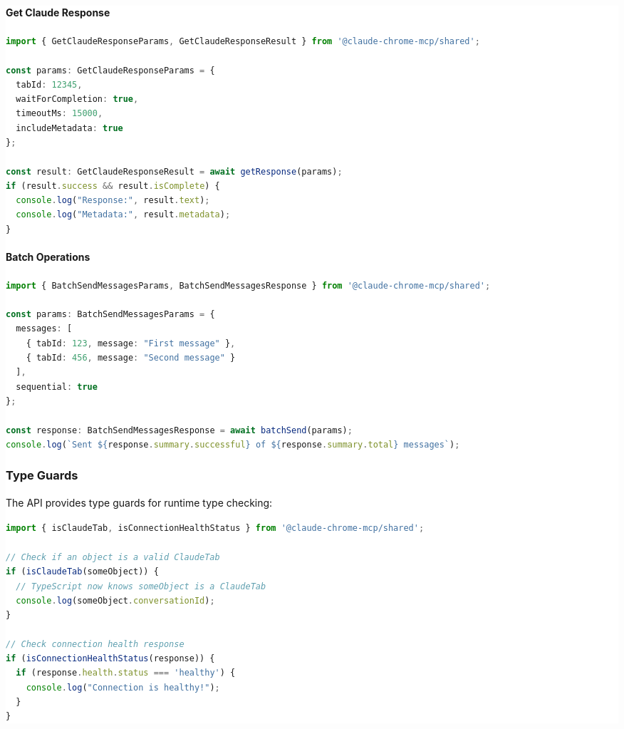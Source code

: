 #### Get Claude Response

```typescript
import { GetClaudeResponseParams, GetClaudeResponseResult } from '@claude-chrome-mcp/shared';

const params: GetClaudeResponseParams = {
  tabId: 12345,
  waitForCompletion: true,
  timeoutMs: 15000,
  includeMetadata: true
};

const result: GetClaudeResponseResult = await getResponse(params);
if (result.success && result.isComplete) {
  console.log("Response:", result.text);
  console.log("Metadata:", result.metadata);
}
```

#### Batch Operations

```typescript
import { BatchSendMessagesParams, BatchSendMessagesResponse } from '@claude-chrome-mcp/shared';

const params: BatchSendMessagesParams = {
  messages: [
    { tabId: 123, message: "First message" },
    { tabId: 456, message: "Second message" }
  ],
  sequential: true
};

const response: BatchSendMessagesResponse = await batchSend(params);
console.log(`Sent ${response.summary.successful} of ${response.summary.total} messages`);
```

### Type Guards

The API provides type guards for runtime type checking:

```typescript
import { isClaudeTab, isConnectionHealthStatus } from '@claude-chrome-mcp/shared';

// Check if an object is a valid ClaudeTab
if (isClaudeTab(someObject)) {
  // TypeScript now knows someObject is a ClaudeTab
  console.log(someObject.conversationId);
}

// Check connection health response
if (isConnectionHealthStatus(response)) {
  if (response.health.status === 'healthy') {
    console.log("Connection is healthy!");
  }
}
```
